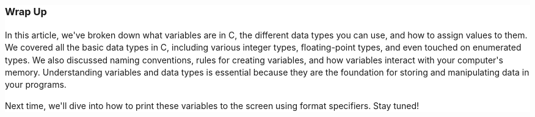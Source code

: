 ### Wrap Up

In this article, we've broken down what variables are in C, the different data types you can use, and how to assign values to them. We covered all the basic data types in C, including various integer types, floating-point types, and even touched on enumerated types. We also discussed naming conventions, rules for creating variables, and how variables interact with your computer's memory. Understanding variables and data types is essential because they are the foundation for storing and manipulating data in your programs.

Next time, we'll dive into how to print these variables to the screen using format specifiers. Stay tuned!
